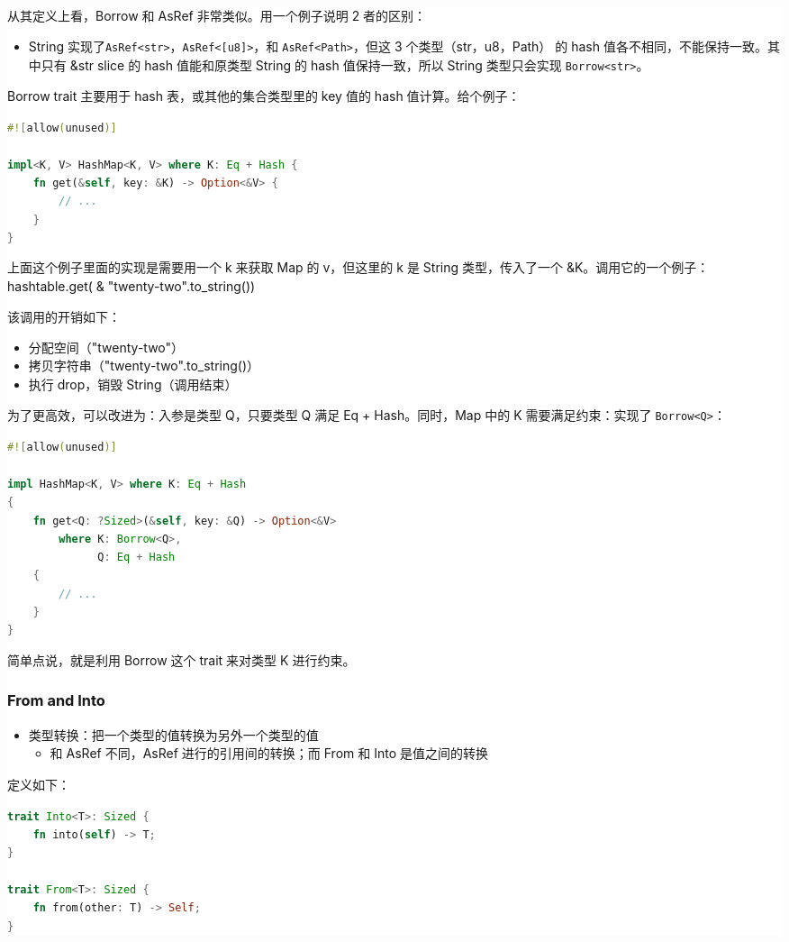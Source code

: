从其定义上看，Borrow 和 AsRef 非常类似。用一个例子说明 2 者的区别：

* String 实现了`AsRef<str>`，`AsRef<[u8]>`，和 `AsRef<Path>`，但这 3 个类型（str，u8，Path） 的 hash 值各不相同，不能保持一致。其中只有 &str slice 的 hash 值能和原类型 String 的 hash 值保持一致，所以 String 类型只会实现 `Borrow<str>`。

Borrow trait 主要用于 hash 表，或其他的集合类型里的 key 值的 hash 值计算。给个例子：

```rust
#![allow(unused)]

impl<K, V> HashMap<K, V> where K: Eq + Hash {
    fn get(&self, key: &K) -> Option<&V> {
        // ...
    }
}
```

上面这个例子里面的实现是需要用一个 k 来获取 Map 的 v，但这里的 k 是 String 类型，传入了一个 &K。调用它的一个例子： hashtable.get( & "twenty-two".to_string())

该调用的开销如下：

* 分配空间（"twenty-two"）
* 拷贝字符串（"twenty-two".to_string()）
* 执行 drop，销毁 String（调用结束）

为了更高效，可以改进为：入参是类型 Q，只要类型 Q 满足 Eq + Hash。同时，Map 中的 K 需要满足约束：实现了 `Borrow<Q>`：

```rust
#![allow(unused)]

impl HashMap<K, V> where K: Eq + Hash
{
    fn get<Q: ?Sized>(&self, key: &Q) -> Option<&V>
        where K: Borrow<Q>,
              Q: Eq + Hash
    {
        // ...
    }
}
```

简单点说，就是利用 Borrow 这个 trait 来对类型 K 进行约束。

### From and Into

* 类型转换：把一个类型的值转换为另外一个类型的值
  * 和 AsRef 不同，AsRef 进行的引用间的转换；而 From 和 Into 是值之间的转换

定义如下：

```rust
trait Into<T>: Sized {
    fn into(self) -> T;
}

trait From<T>: Sized {
    fn from(other: T) -> Self;
}
```
